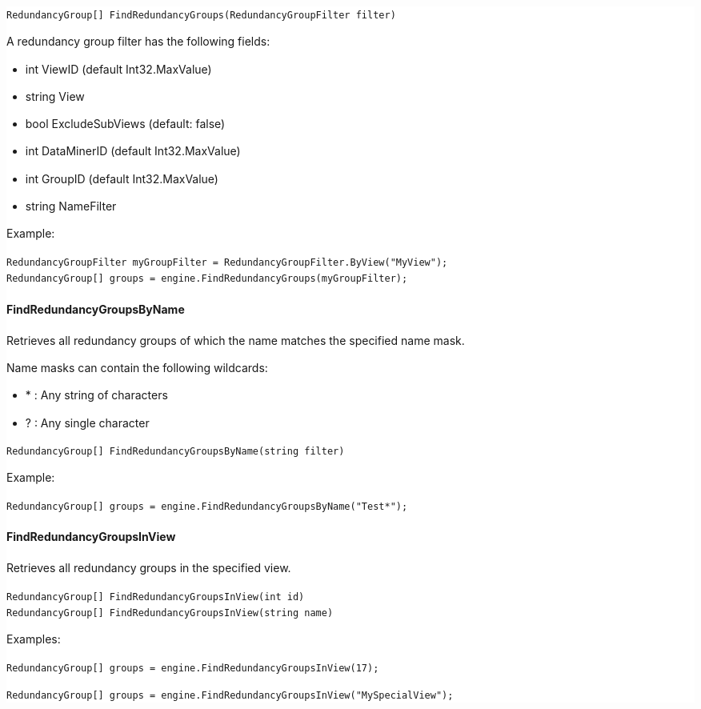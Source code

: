 ```txt
RedundancyGroup[] FindRedundancyGroups(RedundancyGroupFilter filter)
```

A redundancy group filter has the following fields:

- int ViewID (default Int32.MaxValue)

- string View

- bool ExcludeSubViews (default: false)

- int DataMinerID (default Int32.MaxValue)

- int GroupID (default Int32.MaxValue)

- string NameFilter

Example:

```txt
RedundancyGroupFilter myGroupFilter = RedundancyGroupFilter.ByView("MyView");
RedundancyGroup[] groups = engine.FindRedundancyGroups(myGroupFilter);     
```

#### FindRedundancyGroupsByName

Retrieves all redundancy groups of which the name matches the specified name mask.

Name masks can contain the following wildcards:

- \* : Any string of characters

- ? : Any single character

```txt
RedundancyGroup[] FindRedundancyGroupsByName(string filter)
```

Example:

```txt
RedundancyGroup[] groups = engine.FindRedundancyGroupsByName("Test*");
```

#### FindRedundancyGroupsInView

Retrieves all redundancy groups in the specified view.

```txt
RedundancyGroup[] FindRedundancyGroupsInView(int id)     
RedundancyGroup[] FindRedundancyGroupsInView(string name)
```

Examples:

```txt
RedundancyGroup[] groups = engine.FindRedundancyGroupsInView(17);
```

```txt
RedundancyGroup[] groups = engine.FindRedundancyGroupsInView("MySpecialView");
```
